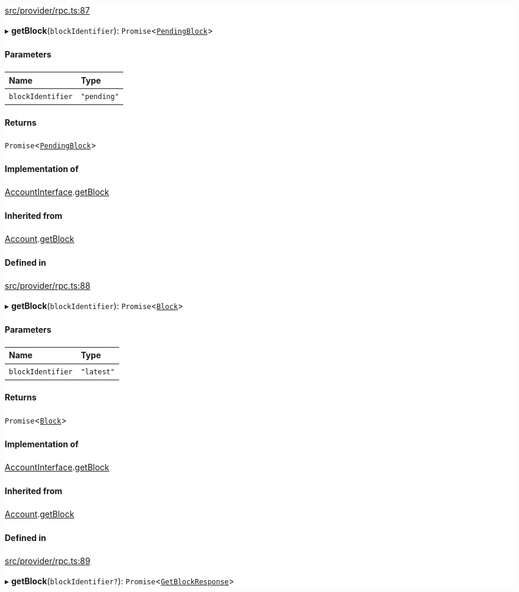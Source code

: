 [src/provider/rpc.ts:87](https://github.com/starknet-io/starknet.js/blob/v6.24.1/src/provider/rpc.ts#L87)

▸ **getBlock**(`blockIdentifier`): `Promise`<[`PendingBlock`](../namespaces/types.md#pendingblock)\>

#### Parameters

| Name              | Type        |
| :---------------- | :---------- |
| `blockIdentifier` | `"pending"` |

#### Returns

`Promise`<[`PendingBlock`](../namespaces/types.md#pendingblock)\>

#### Implementation of

[AccountInterface](AccountInterface.md).[getBlock](AccountInterface.md#getblock)

#### Inherited from

[Account](Account.md).[getBlock](Account.md#getblock)

#### Defined in

[src/provider/rpc.ts:88](https://github.com/starknet-io/starknet.js/blob/v6.24.1/src/provider/rpc.ts#L88)

▸ **getBlock**(`blockIdentifier`): `Promise`<[`Block`](../namespaces/types.md#block)\>

#### Parameters

| Name              | Type       |
| :---------------- | :--------- |
| `blockIdentifier` | `"latest"` |

#### Returns

`Promise`<[`Block`](../namespaces/types.md#block)\>

#### Implementation of

[AccountInterface](AccountInterface.md).[getBlock](AccountInterface.md#getblock)

#### Inherited from

[Account](Account.md).[getBlock](Account.md#getblock)

#### Defined in

[src/provider/rpc.ts:89](https://github.com/starknet-io/starknet.js/blob/v6.24.1/src/provider/rpc.ts#L89)

▸ **getBlock**(`blockIdentifier?`): `Promise`<[`GetBlockResponse`](../namespaces/types.md#getblockresponse)\>
